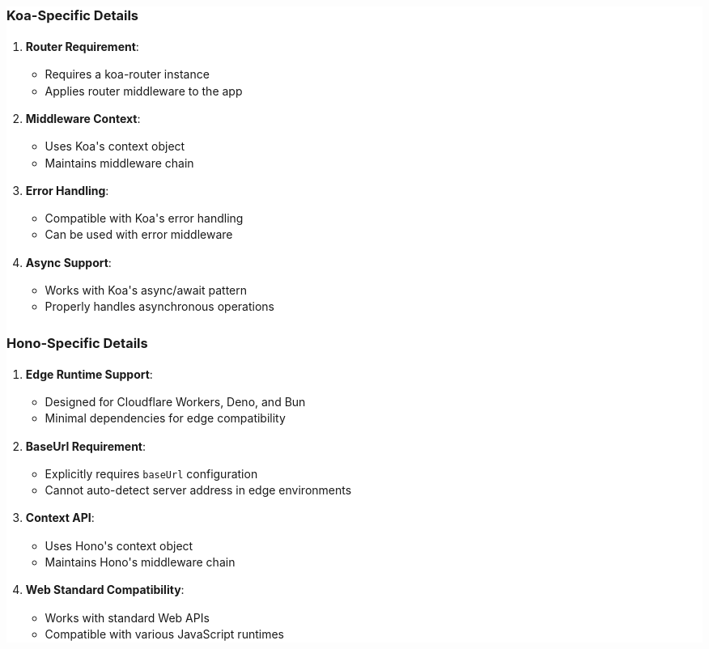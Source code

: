 ### Koa-Specific Details

1. **Router Requirement**:
   - Requires a koa-router instance
   - Applies router middleware to the app

2. **Middleware Context**:
   - Uses Koa's context object
   - Maintains middleware chain

3. **Error Handling**:
   - Compatible with Koa's error handling
   - Can be used with error middleware

4. **Async Support**:
   - Works with Koa's async/await pattern
   - Properly handles asynchronous operations

### Hono-Specific Details

1. **Edge Runtime Support**:
   - Designed for Cloudflare Workers, Deno, and Bun
   - Minimal dependencies for edge compatibility

2. **BaseUrl Requirement**:
   - Explicitly requires `baseUrl` configuration
   - Cannot auto-detect server address in edge environments

3. **Context API**:
   - Uses Hono's context object
   - Maintains Hono's middleware chain

4. **Web Standard Compatibility**:
   - Works with standard Web APIs
   - Compatible with various JavaScript runtimes
``` 